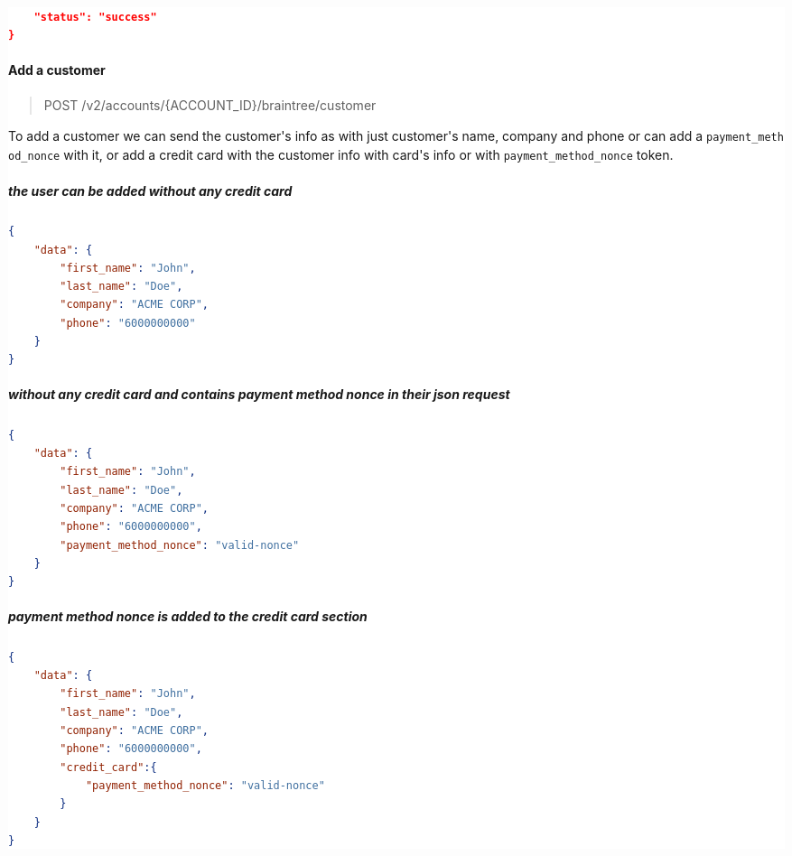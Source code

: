 ```json
    "status": "success"
}
```

#### Add a customer

> POST /v2/accounts/{ACCOUNT_ID}/braintree/customer

To add a customer we can send the customer's info as with just customer's name, company and phone or can add a `payment_method_nonce` with it,
or add a credit card with the customer info with card's info or with `payment_method_nonce` token.

##### the user can be added without any credit card

```json
{
    "data": {
        "first_name": "John",
        "last_name": "Doe",
        "company": "ACME CORP",
        "phone": "6000000000"
    }
}
```

##### without any credit card and contains payment method nonce in their json request

```json
{
    "data": {
        "first_name": "John",
        "last_name": "Doe",
        "company": "ACME CORP",
        "phone": "6000000000",
        "payment_method_nonce": "valid-nonce"
    }
}
```

##### payment method nonce is added to the credit card section

```json
{
    "data": {
        "first_name": "John",
        "last_name": "Doe",
        "company": "ACME CORP",
        "phone": "6000000000",
        "credit_card":{
            "payment_method_nonce": "valid-nonce"
        }
    }
}
```

